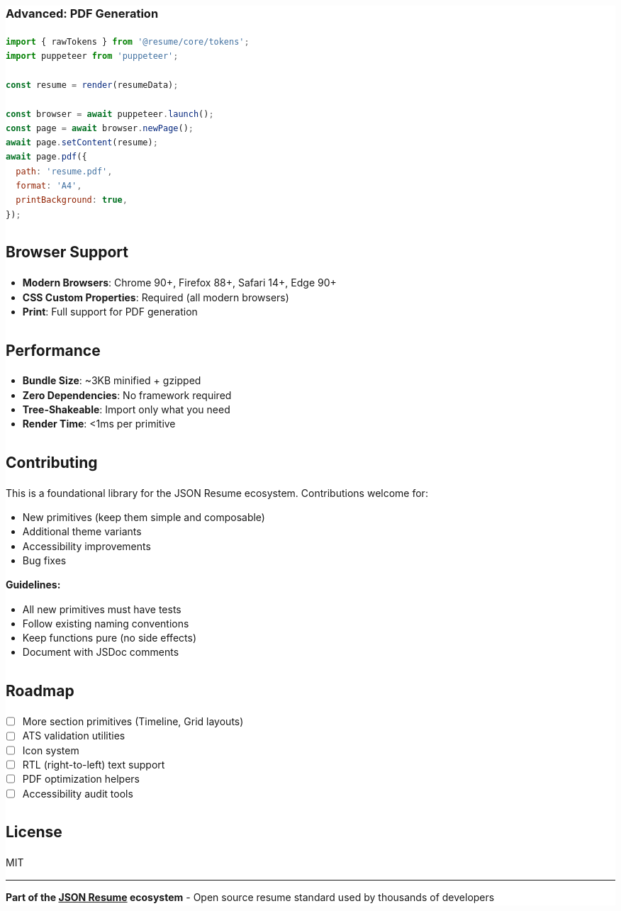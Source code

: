 ### Advanced: PDF Generation

```javascript
import { rawTokens } from '@resume/core/tokens';
import puppeteer from 'puppeteer';

const resume = render(resumeData);

const browser = await puppeteer.launch();
const page = await browser.newPage();
await page.setContent(resume);
await page.pdf({
  path: 'resume.pdf',
  format: 'A4',
  printBackground: true,
});
```

## Browser Support

- **Modern Browsers**: Chrome 90+, Firefox 88+, Safari 14+, Edge 90+
- **CSS Custom Properties**: Required (all modern browsers)
- **Print**: Full support for PDF generation

## Performance

- **Bundle Size**: ~3KB minified + gzipped
- **Zero Dependencies**: No framework required
- **Tree-Shakeable**: Import only what you need
- **Render Time**: <1ms per primitive

## Contributing

This is a foundational library for the JSON Resume ecosystem. Contributions welcome for:

- New primitives (keep them simple and composable)
- Additional theme variants
- Accessibility improvements
- Bug fixes

**Guidelines:**
- All new primitives must have tests
- Follow existing naming conventions
- Keep functions pure (no side effects)
- Document with JSDoc comments

## Roadmap

- [ ] More section primitives (Timeline, Grid layouts)
- [ ] ATS validation utilities
- [ ] Icon system
- [ ] RTL (right-to-left) text support
- [ ] PDF optimization helpers
- [ ] Accessibility audit tools

## License

MIT

---

**Part of the [JSON Resume](https://jsonresume.org) ecosystem** - Open source resume standard used by thousands of developers
